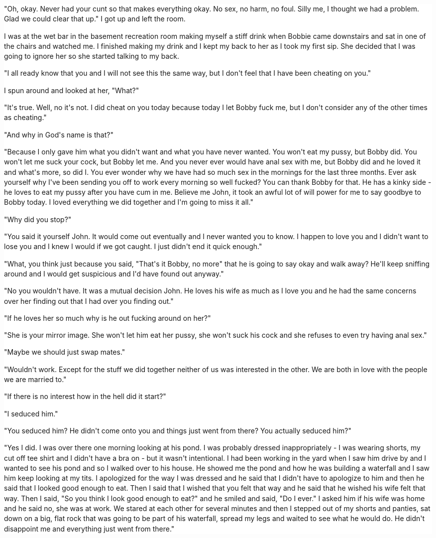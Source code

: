 "Oh, okay. Never had your cunt so that makes everything okay. No sex, no harm, no foul. Silly me, I thought we had a problem. Glad we could clear that up." I got up and left the room. 

I was at the wet bar in the basement recreation room making myself a stiff drink when Bobbie came downstairs and sat in one of the chairs and watched me. I finished making my drink and I kept my back to her as I took my first sip. She decided that I was going to ignore her so she started talking to my back. 

"I all ready know that you and I will not see this the same way, but I don't feel that I have been cheating on you." 

I spun around and looked at her, "What?" 

"It's true. Well, no it's not. I did cheat on you today because today I let Bobby fuck me, but I don't consider any of the other times as cheating." 

"And why in God's name is that?" 

"Because I only gave him what you didn't want and what you have never wanted. You won't eat my pussy, but Bobby did. You won't let me suck your cock, but Bobby let me. And you never ever would have anal sex with me, but Bobby did and he loved it and what's more, so did I. You ever wonder why we have had so much sex in the mornings for the last three months. Ever ask yourself why I've been sending you off to work every morning so well fucked? You can thank Bobby for that. He has a kinky side - he loves to eat my pussy after you have cum in me. Believe me John, it took an awful lot of will power for me to say goodbye to Bobby today. I loved everything we did together and I'm going to miss it all." 

"Why did you stop?" 

"You said it yourself John. It would come out eventually and I never wanted you to know. I happen to love you and I didn't want to lose you and I knew I would if we got caught. I just didn't end it quick enough." 

"What, you think just because you said, "That's it Bobby, no more" that he is going to say okay and walk away? He'll keep sniffing around and I would get suspicious and I'd have found out anyway." 

"No you wouldn't have. It was a mutual decision John. He loves his wife as much as I love you and he had the same concerns over her finding out that I had over you finding out." 

"If he loves her so much why is he out fucking around on her?" 

"She is your mirror image. She won't let him eat her pussy, she won't suck his cock and she refuses to even try having anal sex." 

"Maybe we should just swap mates." 

"Wouldn't work. Except for the stuff we did together neither of us was interested in the other. We are both in love with the people we are married to." 

"If there is no interest how in the hell did it start?" 

"I seduced him." 

"You seduced him? He didn't come onto you and things just went from there? You actually seduced him?" 

"Yes I did. I was over there one morning looking at his pond. I was probably dressed inappropriately - I was wearing shorts, my cut off tee shirt and I didn't have a bra on - but it wasn't intentional. I had been working in the yard when I saw him drive by and I wanted to see his pond and so I walked over to his house. He showed me the pond and how he was building a waterfall and I saw him keep looking at my tits. I apologized for the way I was dressed and he said that I didn't have to apologize to him and then he said that I looked good enough to eat. Then I said that I wished that you felt that way and he said that he wished his wife felt that way. Then I said, "So you think I look good enough to eat?" and he smiled and said, "Do I ever." I asked him if his wife was home and he said no, she was at work. We stared at each other for several minutes and then I stepped out of my shorts and panties, sat down on a big, flat rock that was going to be part of his waterfall, spread my legs and waited to see what he would do. He didn't disappoint me and everything just went from there." 
